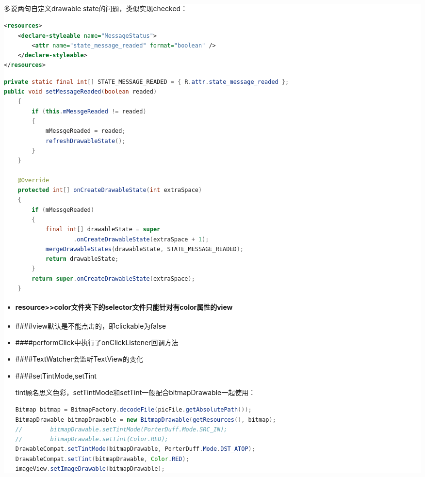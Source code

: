   多说两句自定义drawable state的问题，类似实现checked：

  ```xml
  <resources>  
      <declare-styleable name="MessageStatus">  
          <attr name="state_message_readed" format="boolean" />  
      </declare-styleable>  
  </resources>
  ```

  ```Java
  private static final int[] STATE_MESSAGE_READED = { R.attr.state_message_readed };
  public void setMessageReaded(boolean readed)  
      {  
          if (this.mMessgeReaded != readed)  
          {  
              mMessgeReaded = readed;  
              refreshDrawableState();  
          }  
      }  
    
      @Override  
      protected int[] onCreateDrawableState(int extraSpace)  
      {  
          if (mMessgeReaded)  
          {  
              final int[] drawableState = super  
                      .onCreateDrawableState(extraSpace + 1);  
              mergeDrawableStates(drawableState, STATE_MESSAGE_READED);  
              return drawableState;  
          }  
          return super.onCreateDrawableState(extraSpace);  
      }
  ```

- #### resource>>color文件夹下的selector文件只能针对有color属性的view

- ####view默认是不能点击的，即clickable为false

- ####performClick中执行了onClickListener回调方法

- ####TextWatcher会监听TextView的变化

- ####setTintMode,setTint

  tint顾名思义色彩，setTintMode和setTint一般配合bitmapDrawable一起使用：

  ```Java
  Bitmap bitmap = BitmapFactory.decodeFile(picFile.getAbsolutePath());
  BitmapDrawable bitmapDrawable = new BitmapDrawable(getResources(), bitmap);
  //        bitmapDrawable.setTintMode(PorterDuff.Mode.SRC_IN);
  //        bitmapDrawable.setTint(Color.RED);
  DrawableCompat.setTintMode(bitmapDrawable, PorterDuff.Mode.DST_ATOP);
  DrawableCompat.setTint(bitmapDrawable, Color.RED);
  imageView.setImageDrawable(bitmapDrawable);
  ```
